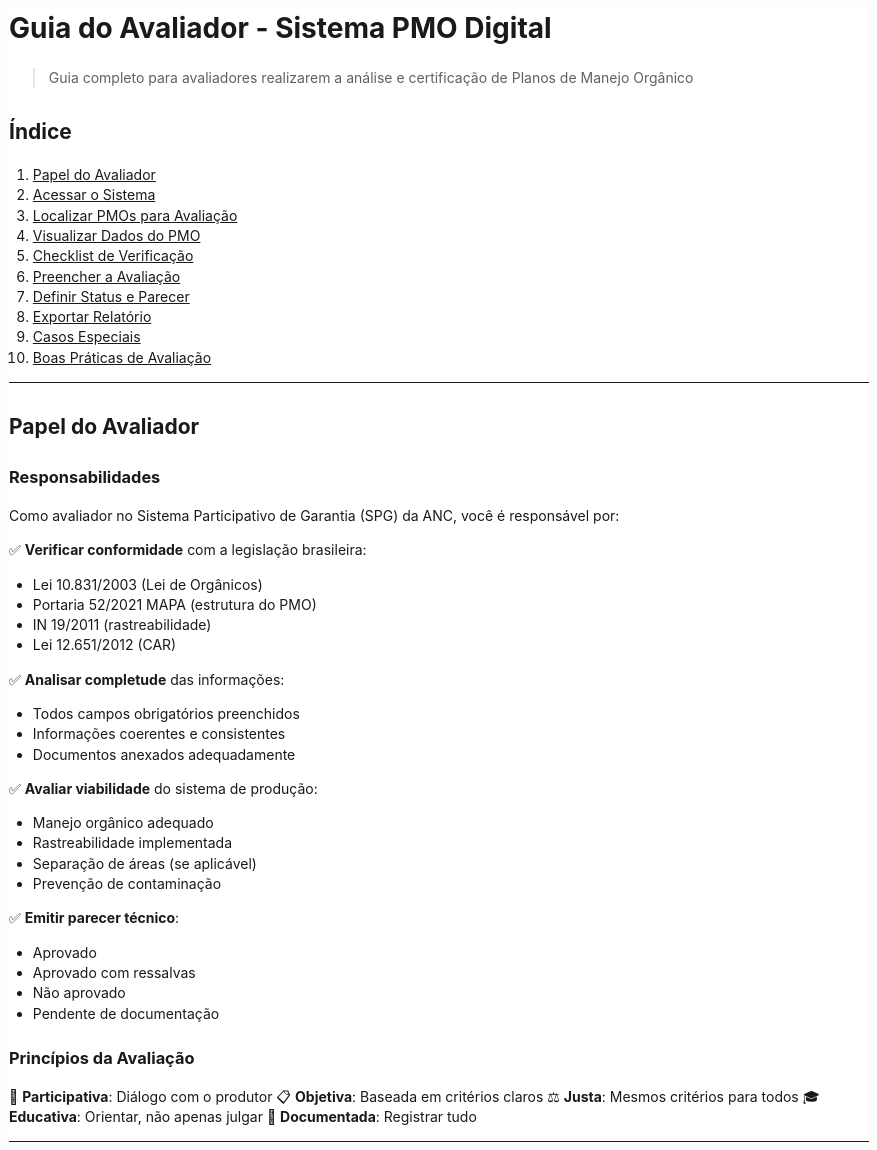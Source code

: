 # Guia do Avaliador - Sistema PMO Digital

> Guia completo para avaliadores realizarem a análise e certificação de Planos de Manejo Orgânico

## Índice

1. [Papel do Avaliador](#papel-do-avaliador)
2. [Acessar o Sistema](#acessar-o-sistema)
3. [Localizar PMOs para Avaliação](#localizar-pmos-para-avaliação)
4. [Visualizar Dados do PMO](#visualizar-dados-do-pmo)
5. [Checklist de Verificação](#checklist-de-verificação)
6. [Preencher a Avaliação](#preencher-a-avaliação)
7. [Definir Status e Parecer](#definir-status-e-parecer)
8. [Exportar Relatório](#exportar-relatório)
9. [Casos Especiais](#casos-especiais)
10. [Boas Práticas de Avaliação](#boas-práticas-de-avaliação)

---

## Papel do Avaliador

### Responsabilidades

Como avaliador no Sistema Participativo de Garantia (SPG) da ANC, você é responsável por:

✅ **Verificar conformidade** com a legislação brasileira:
- Lei 10.831/2003 (Lei de Orgânicos)
- Portaria 52/2021 MAPA (estrutura do PMO)
- IN 19/2011 (rastreabilidade)
- Lei 12.651/2012 (CAR)

✅ **Analisar completude** das informações:
- Todos campos obrigatórios preenchidos
- Informações coerentes e consistentes
- Documentos anexados adequadamente

✅ **Avaliar viabilidade** do sistema de produção:
- Manejo orgânico adequado
- Rastreabilidade implementada
- Separação de áreas (se aplicável)
- Prevenção de contaminação

✅ **Emitir parecer técnico**:
- Aprovado
- Aprovado com ressalvas
- Não aprovado
- Pendente de documentação

### Princípios da Avaliação

🤝 **Participativa**: Diálogo com o produtor
📋 **Objetiva**: Baseada em critérios claros
⚖️ **Justa**: Mesmos critérios para todos
🎓 **Educativa**: Orientar, não apenas julgar
📝 **Documentada**: Registrar tudo

---